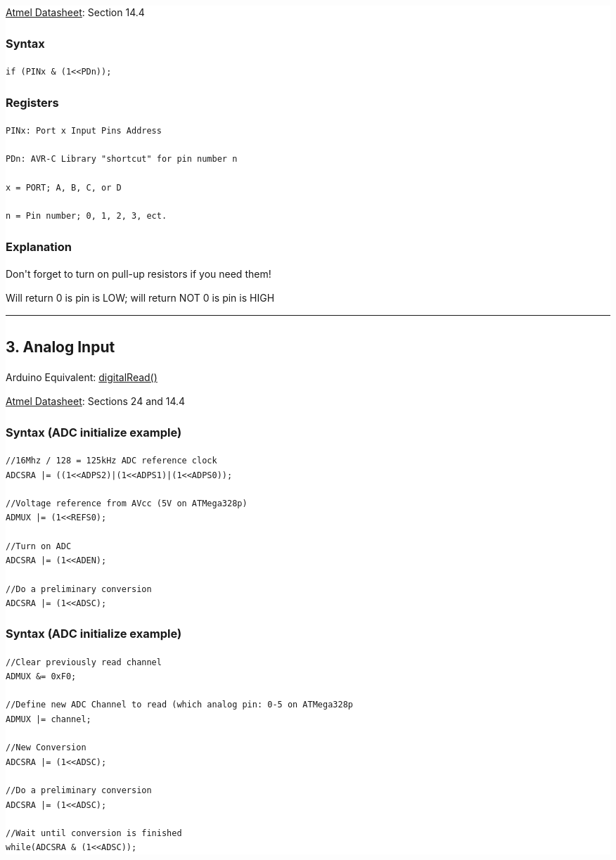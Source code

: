 [Atmel Datasheet][datasheet]: Section 14.4


### Syntax
```
if (PINx & (1<<PDn));
```

### Registers
```
PINx: Port x Input Pins Address

PDn: AVR-C Library "shortcut" for pin number n

x = PORT; A, B, C, or D

n = Pin number; 0, 1, 2, 3, ect.
```

### Explanation
Don't forget to turn on pull-up resistors if you need them!

Will return 0 is pin is LOW; will return NOT 0 is pin is HIGH

-----

<a name="analog_input"></a>
## 3. Analog Input
Arduino Equivalent: [digitalRead()][arduino_analog_read]

[Atmel Datasheet][datasheet]: Sections 24 and 14.4


### Syntax (ADC initialize example)
```
//16Mhz / 128 = 125kHz ADC reference clock
ADCSRA |= ((1<<ADPS2)|(1<<ADPS1)|(1<<ADPS0));

//Voltage reference from AVcc (5V on ATMega328p)
ADMUX |= (1<<REFS0);

//Turn on ADC
ADCSRA |= (1<<ADEN);

//Do a preliminary conversion
ADCSRA |= (1<<ADSC);
```

### Syntax (ADC initialize example)
```
//Clear previously read channel
ADMUX &= 0xF0;

//Define new ADC Channel to read (which analog pin: 0-5 on ATMega328p
ADMUX |= channel;

//New Conversion
ADCSRA |= (1<<ADSC);

//Do a preliminary conversion
ADCSRA |= (1<<ADSC);

//Wait until conversion is finished
while(ADCSRA & (1<<ADSC));

```

[datasheet]: http://www.atmel.com/devices/atmega328p.aspx
[twitter]: https://twitter.com/JordanRejaud
[avr-c]: http://www.nongnu.org/avr-libc/
[arduino_pin_mode]: http://arduino.cc/en/Reference/PinMode
[arduino_digital_write]: http://arduino.cc/en/Reference/DigitalWrite
[arduino_digital_read]: http://arduino.cc/en/Reference/DigitalRead
[arduino_analog_read]: http://arduino.cc/en/Reference/AnalogRead
[arduino_delay]: http://arduino.cc/en/Reference/delay
[using_adc_tut]: http://hekilledmywire.wordpress.com/2011/03/16/using-the-adc-tutorial-part-5/